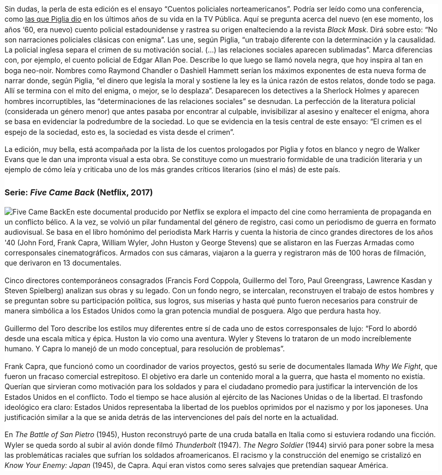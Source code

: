 Sin dudas, la perla de esta edición es el ensayo “Cuentos policiales norteamericanos”. Podría ser leído como una conferencia, como [las que Piglia dio](https://youtu.be/m3htEzn1BIc) en los últimos años de su vida en la TV Pública. Aquí se pregunta acerca del nuevo (en ese momento, los años ‘60, era nuevo) cuento policial estadounidense y rastrea su origen enalteciendo a la revista *Black Mask*. Dirá sobre esto: “No son narraciones policiales clásicas con enigma”. Las une, según Piglia, “un trabajo diferente con la determinación y la causalidad. La policial inglesa separa el crimen de su motivación social. (…) las relaciones sociales aparecen sublimadas”. Marca diferencias con, por ejemplo, el cuento policial de Edgar Allan Poe. Describe lo que luego se llamó novela negra, que hoy inspira al tan en boga neo-noir. Nombres como Raymond Chandler o Dashiell Hammett serían los máximos exponentes de esta nueva forma de narrar donde, según Piglia, “el dinero que legisla la moral y sostiene la ley es la única razón de estos relatos, donde todo se paga. Allí se termina con el mito del enigma, o mejor, se lo desplaza”. Desaparecen los detectives a la Sherlock Holmes y aparecen hombres incorruptibles, las “determinaciones de las relaciones sociales” se desnudan. La perfección de la literatura policial (considerada un género menor) que antes pasaba por encontrar al culpable, invisibilizar al asesino y enaltecer el enigma, ahora se basa en evidenciar la podredumbre de la sociedad. Lo que se evidencia en la tesis central de este ensayo: “El crimen es el espejo de la sociedad, esto es, la sociedad es vista desde el crimen”.

La edición, muy bella, está acompañada por la lista de los cuentos prologados por Piglia y fotos en blanco y negro de Walker Evans que le dan una impronta visual a esta obra. Se constituye como un muestrario formidable de una tradición literaria y un ejemplo de cómo leía y criticaba uno de los más grandes críticos literarios (sino el más) de este país.

### Serie: *Five Came Back* (Netflix, 2017)

![Five Came Back](https://64.media.tumblr.com/bcc54bd37c6949ef24670fd208ffd3a2/tumblr_inline_pk0l86Om0l1t6q87u_400.jpg)En este documental producido por Netflix se explora el impacto del cine como herramienta de propaganda en un conflicto bélico. A la vez, se volvió un pilar fundamental del género de registro, casi como un periodismo de guerra en formato audiovisual. Se basa en el libro homónimo del periodista Mark Harris y cuenta la historia de cinco grandes directores de los años '40 (John Ford, Frank Capra, William Wyler, John Huston y George Stevens) que se alistaron en las Fuerzas Armadas como corresponsales cinematográficos. Armados con sus cámaras, viajaron a la guerra y registraron más de 100 horas de filmación, que derivaron en 13 documentales. 

Cinco directores contemporáneos consagrados (Francis Ford Coppola, Guillermo del Toro, Paul Greengrass, Lawrence Kasdan y Steven Spielberg) analizan sus obras y su legado. Con un fondo negro, se intercalan, reconstruyen el trabajo de estos hombres y se preguntan sobre su participación política, sus logros, sus miserias y hasta qué punto fueron necesarios para construir de manera simbólica a los Estados Unidos como la gran potencia mundial de posguera. Algo que perdura hasta hoy.

Guillermo del Toro describe los estilos muy diferentes entre sí de cada uno de estos corresponsales de lujo: “Ford lo abordó desde una escala mítica y épica. Huston la vio como una aventura. Wyler y Stevens lo trataron de un modo increíblemente humano. Y Capra lo manejó de un modo conceptual, para resolución de problemas”. 

Frank Capra, que funcionó como un coordinador de varios proyectos, gestó su serie de documentales llamada *Why We Fight*, que fueron un fracaso comercial estrepitoso. El objetivo era darle un contenido moral a la guerra, que hasta el momento no existía. Querían que sirvieran como motivación para los soldados y para el ciudadano promedio para justificar la intervención de los Estados Unidos en el conflicto. Todo el tiempo se hace alusión al ejército de las Naciones Unidas o de la libertad. El trasfondo ideológico era claro: Estados Unidos representaba la libertad de los pueblos oprimidos por el nazismo y por los japoneses. Una justificación similar a la que se anida detrás de las intervenciones del país del norte en la actualidad.

En *The Battle of San Pietro* (1945), Huston reconstruyó parte de una cruda batalla en Italia como si estuviera rodando una ficción. Wyler se queda sordo al subir al avión donde filmó *Thunderbolt* (1947). *The Negro Soldier* (1944) sirvió para poner sobre la mesa las problemáticas raciales que sufrían los soldados afroamericanos. El racismo y la construcción del enemigo se cristalizó en *Know Your Enemy: Japan* (1945), de Capra. Aquí eran vistos como seres salvajes que pretendían saquear América. 
